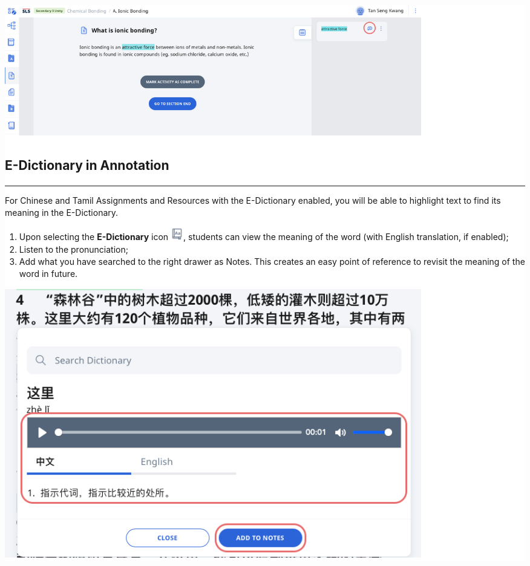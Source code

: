 <img alt="Annotate Text within Activities" style="width: 80%;" src="/images/1Student/SS-Annotate2.png">
<h2>E-Dictionary in Annotation</h2>
<hr>
<p>For Chinese and Tamil Assignments and Resources with the E-Dictionary enabled, you will be able to highlight text to find its meaning in the E-Dictionary.</p>
<ol>
<li>Upon selecting the <strong>E-Dictionary</strong> icon <img style="width:1.5rem; display: inline;" src="/images/Icons/eDict.svg">, students can view the meaning of the word (with English translation, if enabled);</li>
<li>Listen to the pronunciation;</li>
<li>Add what you have searched to the right drawer as Notes. This creates an easy point of reference to revisit the meaning of the word in future.</li>
</ol>
<img alt="Annotate Text within Activities" style="width: 80%;" src="/images/1Student/SS-eDict.png">